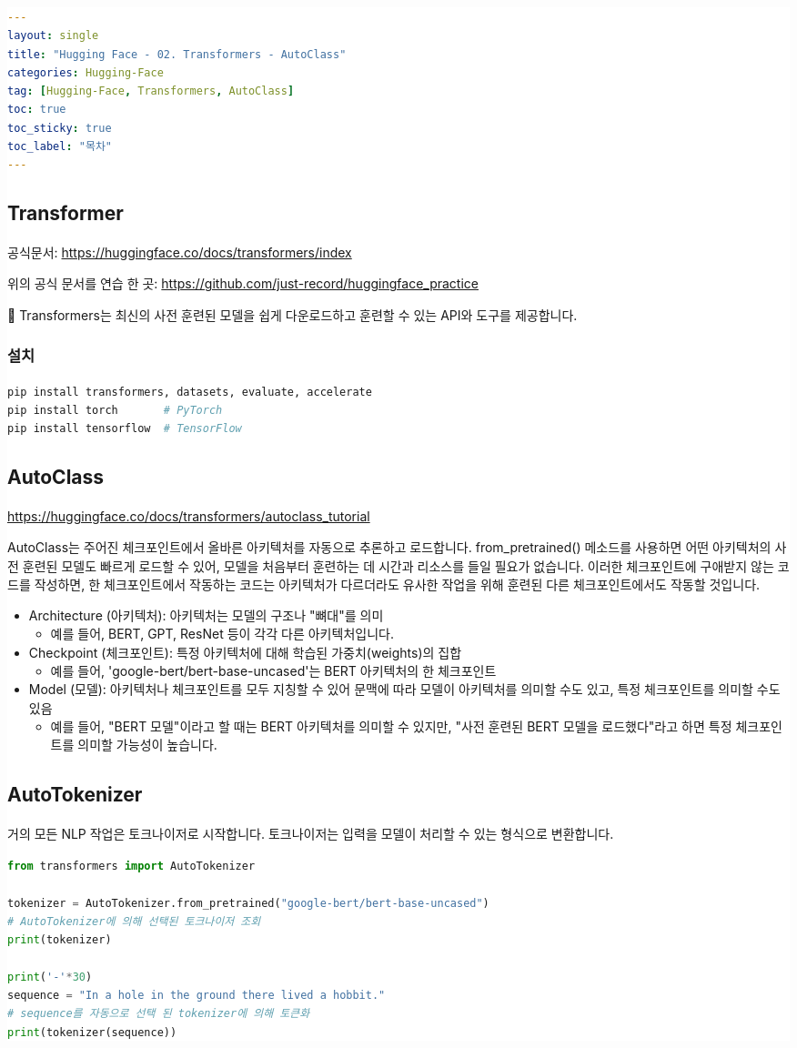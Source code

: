 ```yaml
---
layout: single
title: "Hugging Face - 02. Transformers - AutoClass" 
categories: Hugging-Face
tag: [Hugging-Face, Transformers, AutoClass]
toc: true
toc_sticky: true
toc_label: "목차"
---
```


## Transformer

공식문서: <https://huggingface.co/docs/transformers/index>

위의 공식 문서를 연습 한 곳: <https://github.com/just-record/huggingface_practice>

🤗 Transformers는 최신의 사전 훈련된 모델을 쉽게 다운로드하고 훈련할 수 있는 API와 도구를 제공합니다.

### 설치

```bash
pip install transformers, datasets, evaluate, accelerate
pip install torch       # PyTorch
pip install tensorflow  # TensorFlow
```

## AutoClass

<https://huggingface.co/docs/transformers/autoclass_tutorial>

AutoClass는 주어진 체크포인트에서 올바른 아키텍처를 자동으로 추론하고 로드합니다. from_pretrained() 메소드를 사용하면 어떤 아키텍처의 사전 훈련된 모델도 빠르게 로드할 수 있어, 모델을 처음부터 훈련하는 데 시간과 리소스를 들일 필요가 없습니다. 이러한 체크포인트에 구애받지 않는 코드를 작성하면, 한 체크포인트에서 작동하는 코드는 아키텍처가 다르더라도 유사한 작업을 위해 훈련된 다른 체크포인트에서도 작동할 것입니다.

- Architecture (아키텍처): 아키텍처는 모델의 구조나 "뼈대"를 의미
  - 예를 들어, BERT, GPT, ResNet 등이 각각 다른 아키텍처입니다.
- Checkpoint (체크포인트): 특정 아키텍처에 대해 학습된 가중치(weights)의 집합
  - 예를 들어, 'google-bert/bert-base-uncased'는 BERT 아키텍처의 한 체크포인트
- Model (모델): 아키텍처나 체크포인트를 모두 지칭할 수 있어 문맥에 따라 모델이 아키텍처를 의미할 수도 있고, 특정 체크포인트를 의미할 수도 있음
  - 예를 들어, "BERT 모델"이라고 할 때는 BERT 아키텍처를 의미할 수 있지만, "사전 훈련된 BERT 모델을 로드했다"라고 하면 특정 체크포인트를 의미할 가능성이 높습니다.

## AutoTokenizer

거의 모든 NLP 작업은 토크나이저로 시작합니다. 토크나이저는 입력을 모델이 처리할 수 있는 형식으로 변환합니다.

```python
from transformers import AutoTokenizer

tokenizer = AutoTokenizer.from_pretrained("google-bert/bert-base-uncased")
# AutoTokenizer에 의해 선택된 토크나이저 조회
print(tokenizer)

print('-'*30)
sequence = "In a hole in the ground there lived a hobbit."
# sequence를 자동으로 선택 된 tokenizer에 의해 토큰화
print(tokenizer(sequence))
```
